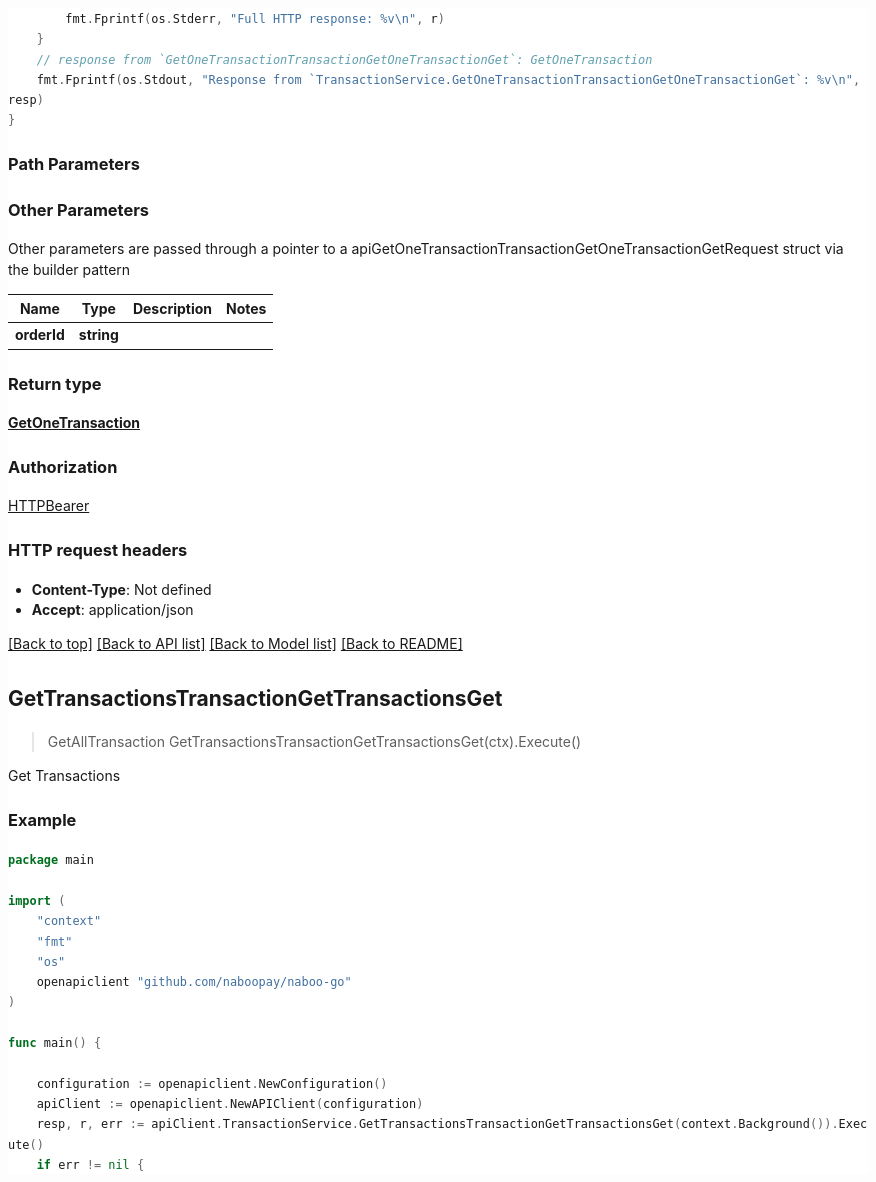 ```go
		fmt.Fprintf(os.Stderr, "Full HTTP response: %v\n", r)
	}
	// response from `GetOneTransactionTransactionGetOneTransactionGet`: GetOneTransaction
	fmt.Fprintf(os.Stdout, "Response from `TransactionService.GetOneTransactionTransactionGetOneTransactionGet`: %v\n", resp)
}
```

### Path Parameters



### Other Parameters

Other parameters are passed through a pointer to a apiGetOneTransactionTransactionGetOneTransactionGetRequest struct via the builder pattern


Name | Type | Description  | Notes
------------- | ------------- | ------------- | -------------
 **orderId** | **string** |  | 

### Return type

[**GetOneTransaction**](GetOneTransaction.md)

### Authorization

[HTTPBearer](../README.md#HTTPBearer)

### HTTP request headers

- **Content-Type**: Not defined
- **Accept**: application/json

[[Back to top]](#) [[Back to API list]](../README.md#documentation-for-api-endpoints)
[[Back to Model list]](../README.md#documentation-for-models)
[[Back to README]](../README.md)


## GetTransactionsTransactionGetTransactionsGet

> GetAllTransaction GetTransactionsTransactionGetTransactionsGet(ctx).Execute()

Get Transactions



### Example

```go
package main

import (
	"context"
	"fmt"
	"os"
	openapiclient "github.com/naboopay/naboo-go"
)

func main() {

	configuration := openapiclient.NewConfiguration()
	apiClient := openapiclient.NewAPIClient(configuration)
	resp, r, err := apiClient.TransactionService.GetTransactionsTransactionGetTransactionsGet(context.Background()).Execute()
	if err != nil {
```